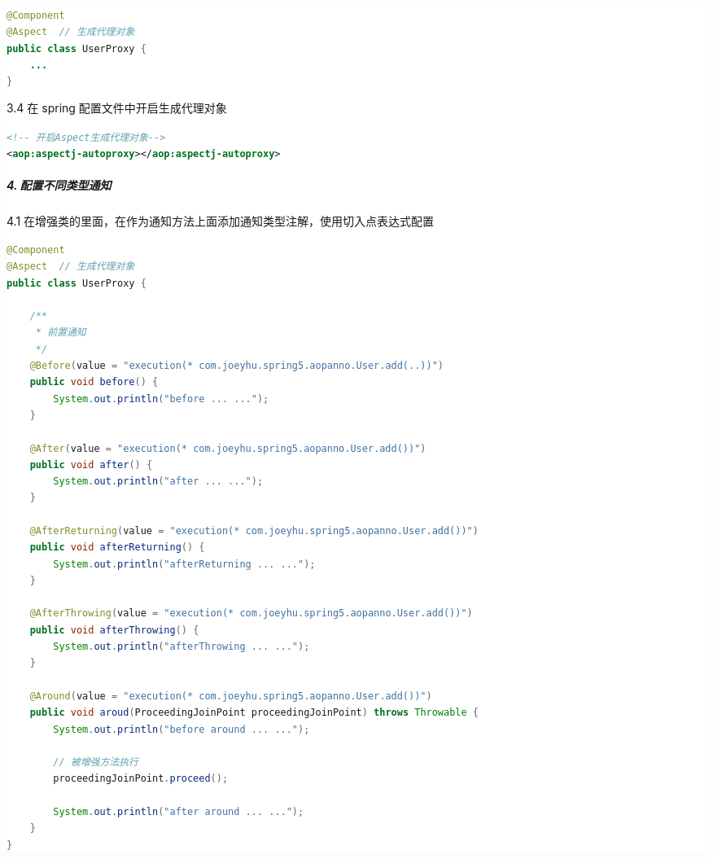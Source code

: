 ```java
@Component
@Aspect  // 生成代理对象
public class UserProxy {
    ...
}
```

3.4 在 spring 配置文件中开启生成代理对象

```xml
<!-- 开启Aspect生成代理对象-->
<aop:aspectj-autoproxy></aop:aspectj-autoproxy>
```

##### 4. 配置不同类型通知

4.1 在增强类的里面，在作为通知方法上面添加通知类型注解，使用切入点表达式配置

```java
@Component
@Aspect  // 生成代理对象
public class UserProxy {

    /**
     * 前置通知
     */
    @Before(value = "execution(* com.joeyhu.spring5.aopanno.User.add(..))")
    public void before() {
        System.out.println("before ... ...");
    }

    @After(value = "execution(* com.joeyhu.spring5.aopanno.User.add())")
    public void after() {
        System.out.println("after ... ...");
    }

    @AfterReturning(value = "execution(* com.joeyhu.spring5.aopanno.User.add())")
    public void afterReturning() {
        System.out.println("afterReturning ... ...");
    }

    @AfterThrowing(value = "execution(* com.joeyhu.spring5.aopanno.User.add())")
    public void afterThrowing() {
        System.out.println("afterThrowing ... ...");
    }

    @Around(value = "execution(* com.joeyhu.spring5.aopanno.User.add())")
    public void aroud(ProceedingJoinPoint proceedingJoinPoint) throws Throwable {
        System.out.println("before around ... ...");

        // 被增强方法执行
        proceedingJoinPoint.proceed();

        System.out.println("after around ... ...");
    }
}
```
